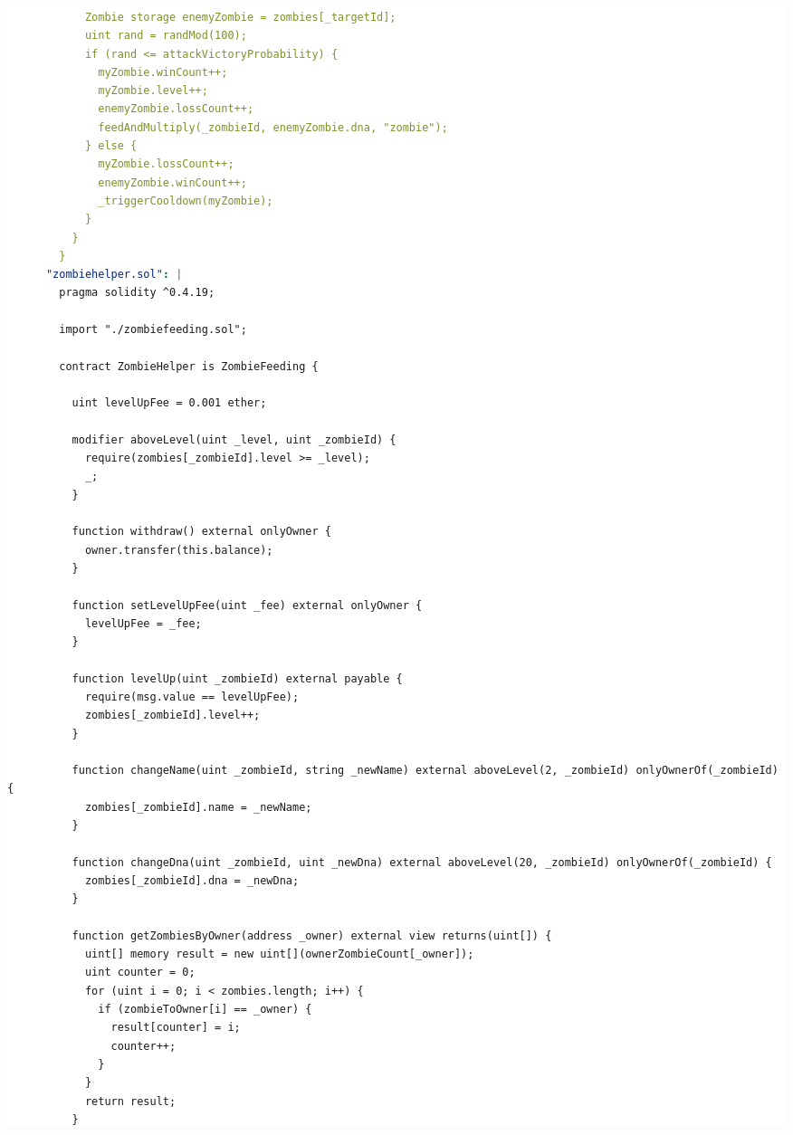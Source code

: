 ```yaml
            Zombie storage enemyZombie = zombies[_targetId];
            uint rand = randMod(100);
            if (rand <= attackVictoryProbability) {
              myZombie.winCount++;
              myZombie.level++;
              enemyZombie.lossCount++;
              feedAndMultiply(_zombieId, enemyZombie.dna, "zombie");
            } else {
              myZombie.lossCount++;
              enemyZombie.winCount++;
              _triggerCooldown(myZombie);
            }
          }
        }
      "zombiehelper.sol": |
        pragma solidity ^0.4.19;

        import "./zombiefeeding.sol";

        contract ZombieHelper is ZombieFeeding {

          uint levelUpFee = 0.001 ether;

          modifier aboveLevel(uint _level, uint _zombieId) {
            require(zombies[_zombieId].level >= _level);
            _;
          }

          function withdraw() external onlyOwner {
            owner.transfer(this.balance);
          }

          function setLevelUpFee(uint _fee) external onlyOwner {
            levelUpFee = _fee;
          }

          function levelUp(uint _zombieId) external payable {
            require(msg.value == levelUpFee);
            zombies[_zombieId].level++;
          }

          function changeName(uint _zombieId, string _newName) external aboveLevel(2, _zombieId) onlyOwnerOf(_zombieId) {
            zombies[_zombieId].name = _newName;
          }

          function changeDna(uint _zombieId, uint _newDna) external aboveLevel(20, _zombieId) onlyOwnerOf(_zombieId) {
            zombies[_zombieId].dna = _newDna;
          }

          function getZombiesByOwner(address _owner) external view returns(uint[]) {
            uint[] memory result = new uint[](ownerZombieCount[_owner]);
            uint counter = 0;
            for (uint i = 0; i < zombies.length; i++) {
              if (zombieToOwner[i] == _owner) {
                result[counter] = i;
                counter++;
              }
            }
            return result;
          }

```